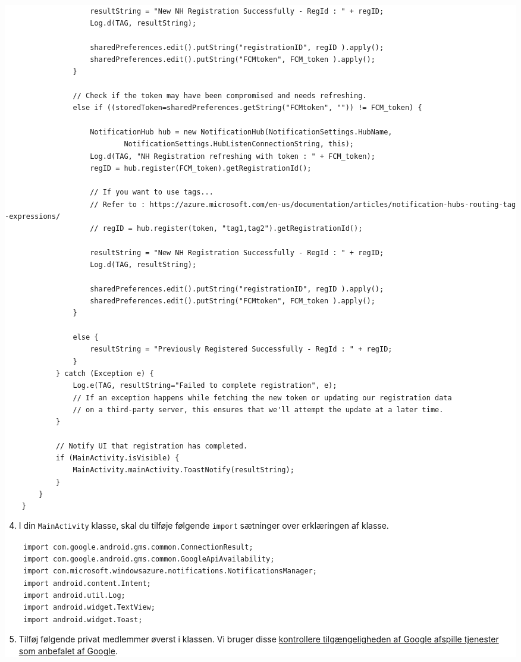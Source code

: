                         resultString = "New NH Registration Successfully - RegId : " + regID;
                        Log.d(TAG, resultString);
        
                        sharedPreferences.edit().putString("registrationID", regID ).apply();
                        sharedPreferences.edit().putString("FCMtoken", FCM_token ).apply();
                    }
        
                    // Check if the token may have been compromised and needs refreshing.
                    else if ((storedToken=sharedPreferences.getString("FCMtoken", "")) != FCM_token) {
        
                        NotificationHub hub = new NotificationHub(NotificationSettings.HubName,
                                NotificationSettings.HubListenConnectionString, this);
                        Log.d(TAG, "NH Registration refreshing with token : " + FCM_token);
                        regID = hub.register(FCM_token).getRegistrationId();
        
                        // If you want to use tags...
                        // Refer to : https://azure.microsoft.com/en-us/documentation/articles/notification-hubs-routing-tag-expressions/
                        // regID = hub.register(token, "tag1,tag2").getRegistrationId();
        
                        resultString = "New NH Registration Successfully - RegId : " + regID;
                        Log.d(TAG, resultString);
        
                        sharedPreferences.edit().putString("registrationID", regID ).apply();
                        sharedPreferences.edit().putString("FCMtoken", FCM_token ).apply();
                    }
        
                    else {
                        resultString = "Previously Registered Successfully - RegId : " + regID;
                    }
                } catch (Exception e) {
                    Log.e(TAG, resultString="Failed to complete registration", e);
                    // If an exception happens while fetching the new token or updating our registration data
                    // on a third-party server, this ensures that we'll attempt the update at a later time.
                }
        
                // Notify UI that registration has completed.
                if (MainActivity.isVisible) {
                    MainActivity.mainActivity.ToastNotify(resultString);
                }
            }
        }


        
4. I din `MainActivity` klasse, skal du tilføje følgende `import` sætninger over erklæringen af klasse.

        import com.google.android.gms.common.ConnectionResult;
        import com.google.android.gms.common.GoogleApiAvailability;
        import com.microsoft.windowsazure.notifications.NotificationsManager;
        import android.content.Intent;
        import android.util.Log;
        import android.widget.TextView;
        import android.widget.Toast;

5. Tilføj følgende privat medlemmer øverst i klassen. Vi bruger disse [kontrollere tilgængeligheden af Google afspille tjenester som anbefalet af Google](https://developers.google.com/android/guides/setup#ensure_devices_have_the_google_play_services_apk).
